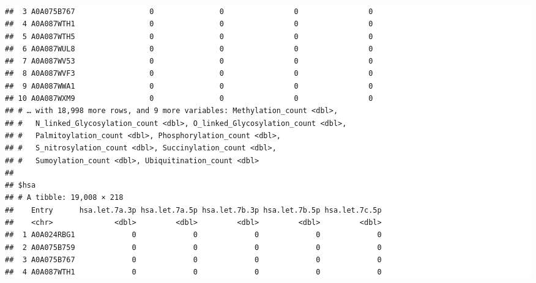     ##  3 A0A075B767                 0               0                0                0
    ##  4 A0A087WTH1                 0               0                0                0
    ##  5 A0A087WTH5                 0               0                0                0
    ##  6 A0A087WUL8                 0               0                0                0
    ##  7 A0A087WV53                 0               0                0                0
    ##  8 A0A087WVF3                 0               0                0                0
    ##  9 A0A087WWA1                 0               0                0                0
    ## 10 A0A087WXM9                 0               0                0                0
    ## # … with 18,998 more rows, and 9 more variables: Methylation_count <dbl>,
    ## #   N_linked_Glycosylation_count <dbl>, O_linked_Glycosylation_count <dbl>,
    ## #   Palmitoylation_count <dbl>, Phosphorylation_count <dbl>,
    ## #   S_nitrosylation_count <dbl>, Succinylation_count <dbl>,
    ## #   Sumoylation_count <dbl>, Ubiquitination_count <dbl>
    ## 
    ## $hsa
    ## # A tibble: 19,008 × 218
    ##    Entry      hsa.let.7a.3p hsa.let.7a.5p hsa.let.7b.3p hsa.let.7b.5p hsa.let.7c.5p
    ##    <chr>              <dbl>         <dbl>         <dbl>         <dbl>         <dbl>
    ##  1 A0A024RBG1             0             0             0             0             0
    ##  2 A0A075B759             0             0             0             0             0
    ##  3 A0A075B767             0             0             0             0             0
    ##  4 A0A087WTH1             0             0             0             0             0